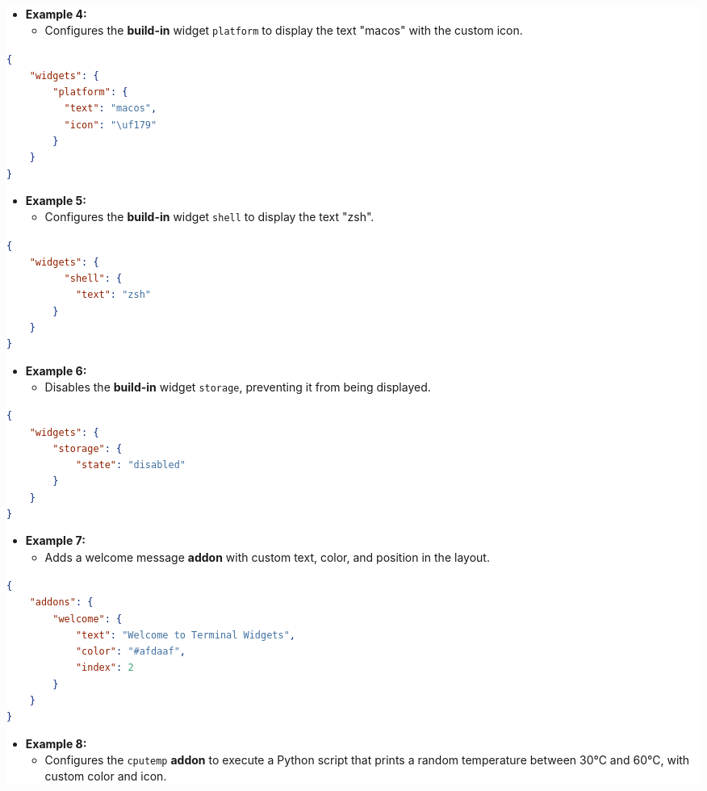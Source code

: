 - **Example 4:**
  - Configures the **build-in** widget `platform` to display the text "macos" with the custom icon.

```json
{
    "widgets": {
        "platform": {
          "text": "macos",
          "icon": "\uf179"
        }
    }
}
```

- **Example 5:**
  - Configures the **build-in** widget `shell` to display the text "zsh".

```json
{
    "widgets": {
          "shell": {
            "text": "zsh"
        }
    }
}
```

- **Example 6:**
  - Disables the **build-in** widget `storage`, preventing it from being displayed.

```json
{
    "widgets": {
        "storage": {
            "state": "disabled"
        }
    }
}
```

- **Example 7:**
  - Adds a welcome message **addon** with custom text, color, and position in the layout.

```json
{
    "addons": {
        "welcome": {
            "text": "Welcome to Terminal Widgets",
            "color": "#afdaaf",
            "index": 2
        }
    }
}
```

- **Example 8:**
  - Configures the `cputemp` **addon** to execute a Python script that prints a random temperature between 30°C and 60°C, with custom color and icon.
